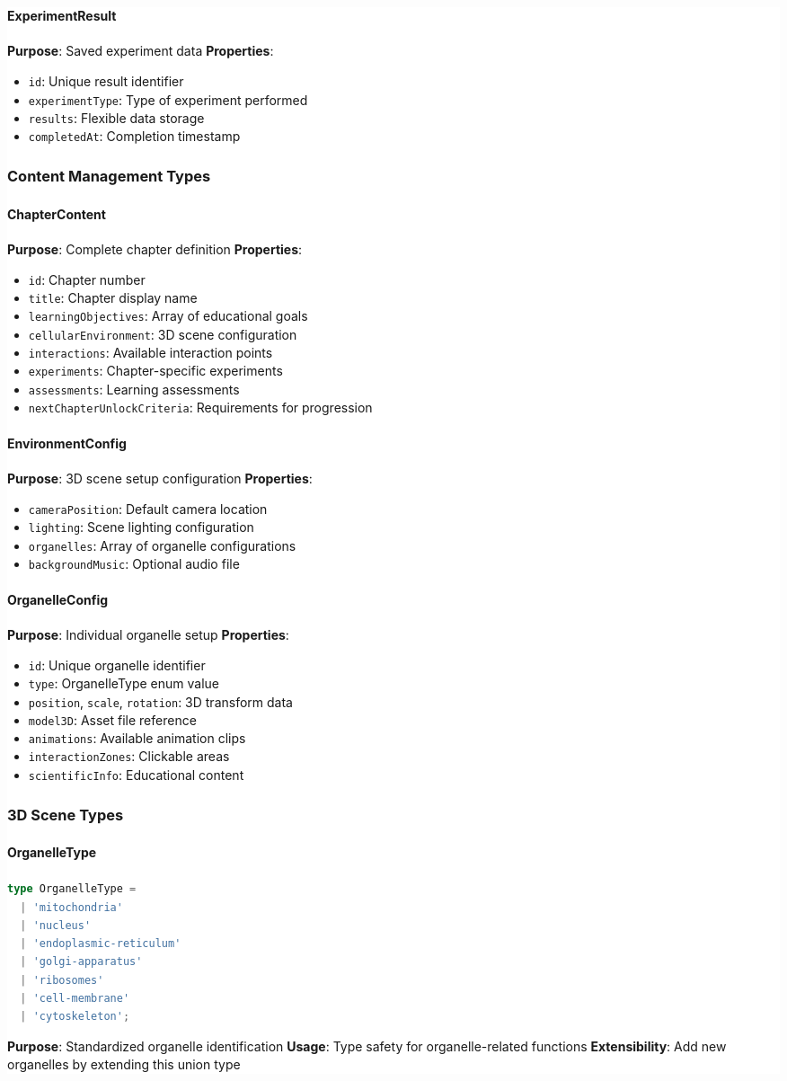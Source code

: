 #### ExperimentResult
**Purpose**: Saved experiment data
**Properties**:
- `id`: Unique result identifier
- `experimentType`: Type of experiment performed
- `results`: Flexible data storage
- `completedAt`: Completion timestamp

### Content Management Types

#### ChapterContent
**Purpose**: Complete chapter definition
**Properties**:
- `id`: Chapter number
- `title`: Chapter display name
- `learningObjectives`: Array of educational goals
- `cellularEnvironment`: 3D scene configuration
- `interactions`: Available interaction points
- `experiments`: Chapter-specific experiments
- `assessments`: Learning assessments
- `nextChapterUnlockCriteria`: Requirements for progression

#### EnvironmentConfig
**Purpose**: 3D scene setup configuration
**Properties**:
- `cameraPosition`: Default camera location
- `lighting`: Scene lighting configuration
- `organelles`: Array of organelle configurations
- `backgroundMusic`: Optional audio file

#### OrganelleConfig
**Purpose**: Individual organelle setup
**Properties**:
- `id`: Unique organelle identifier
- `type`: OrganelleType enum value
- `position`, `scale`, `rotation`: 3D transform data
- `model3D`: Asset file reference
- `animations`: Available animation clips
- `interactionZones`: Clickable areas
- `scientificInfo`: Educational content

### 3D Scene Types

#### OrganelleType
```typescript
type OrganelleType = 
  | 'mitochondria' 
  | 'nucleus' 
  | 'endoplasmic-reticulum' 
  | 'golgi-apparatus' 
  | 'ribosomes' 
  | 'cell-membrane'
  | 'cytoskeleton';
```
**Purpose**: Standardized organelle identification
**Usage**: Type safety for organelle-related functions
**Extensibility**: Add new organelles by extending this union type
